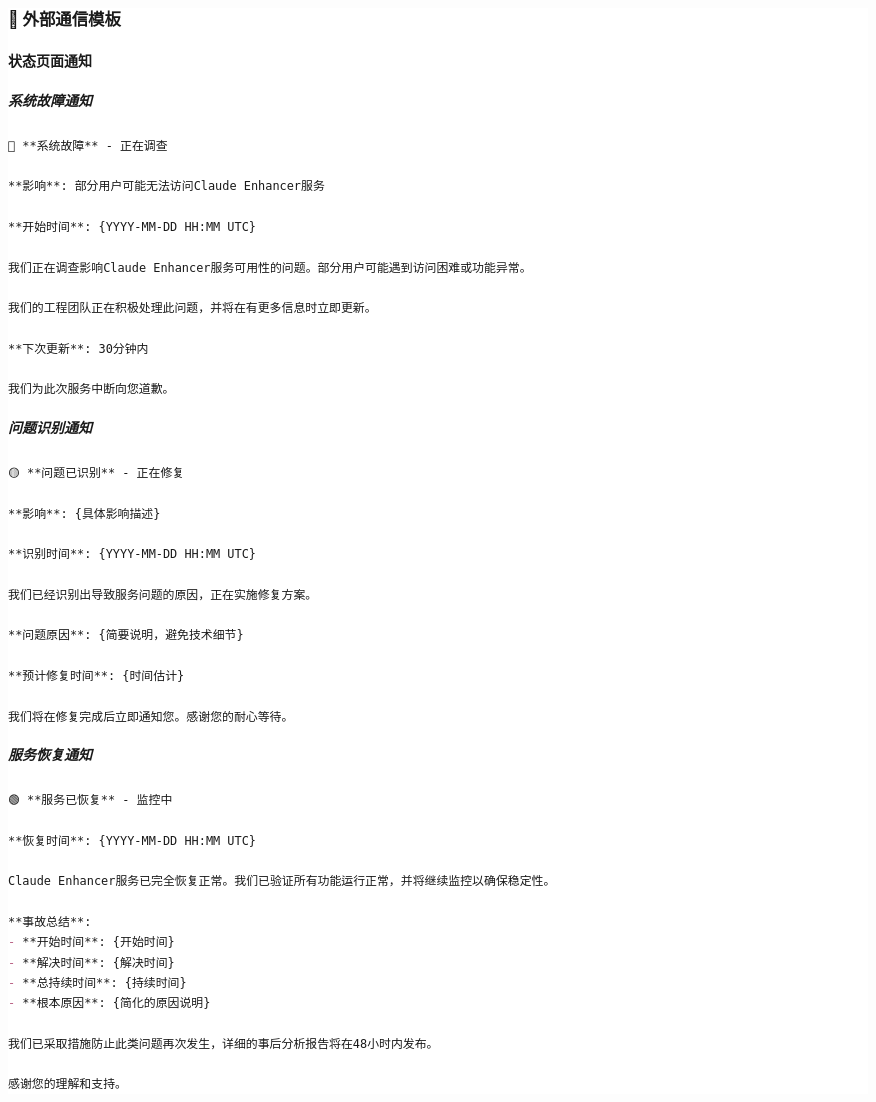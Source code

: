 
### 📢 外部通信模板

#### 状态页面通知

##### 系统故障通知
```markdown
🔴 **系统故障** - 正在调查

**影响**: 部分用户可能无法访问Claude Enhancer服务

**开始时间**: {YYYY-MM-DD HH:MM UTC}

我们正在调查影响Claude Enhancer服务可用性的问题。部分用户可能遇到访问困难或功能异常。

我们的工程团队正在积极处理此问题，并将在有更多信息时立即更新。

**下次更新**: 30分钟内

我们为此次服务中断向您道歉。
```

##### 问题识别通知
```markdown
🟡 **问题已识别** - 正在修复

**影响**: {具体影响描述}

**识别时间**: {YYYY-MM-DD HH:MM UTC}

我们已经识别出导致服务问题的原因，正在实施修复方案。

**问题原因**: {简要说明，避免技术细节}

**预计修复时间**: {时间估计}

我们将在修复完成后立即通知您。感谢您的耐心等待。
```

##### 服务恢复通知
```markdown
🟢 **服务已恢复** - 监控中

**恢复时间**: {YYYY-MM-DD HH:MM UTC}

Claude Enhancer服务已完全恢复正常。我们已验证所有功能运行正常，并将继续监控以确保稳定性。

**事故总结**:
- **开始时间**: {开始时间}
- **解决时间**: {解决时间}  
- **总持续时间**: {持续时间}
- **根本原因**: {简化的原因说明}

我们已采取措施防止此类问题再次发生，详细的事后分析报告将在48小时内发布。

感谢您的理解和支持。
```
